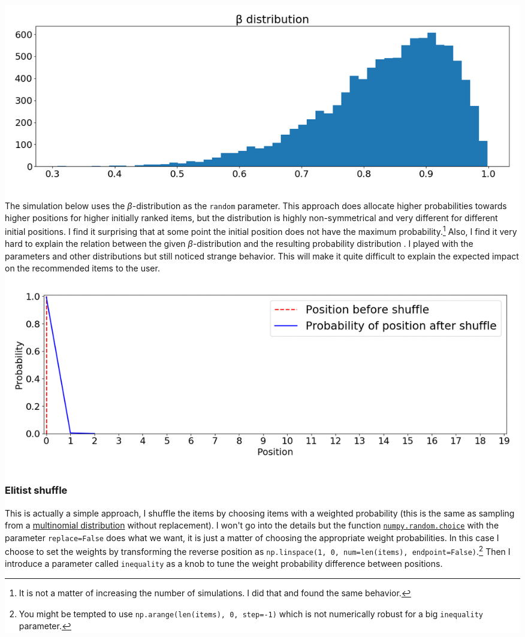 
![beta distribution](/images/blog/tech/elitist-shuffle/beta_distribution.png)

The simulation below uses the $\beta$-distribution as the `random` parameter. This approach does allocate higher probabilities towards higher positions for higher initially ranked items, but the distribution is highly non-symmetrical and very different for different initial positions. I find it surprising that at some point the initial position does not have the maximum probability.[^6] Also, I find it very hard to explain the relation between the given $\beta$-distribution and the resulting probability distribution . I played with the parameters and other distributions but still noticed strange behavior. This will make it quite difficult to explain the expected impact on the recommended items to the user.

![random uniform shuffle](/images/blog/tech/elitist-shuffle/random_non_uniform_shuffle.gif)

### Elitist shuffle

This is actually a simple approach, I shuffle the items by choosing items with a weighted probability (this is the same as sampling from a [multinomial distribution](https://en.wikipedia.org/wiki/Multinomial_distribution) without replacement). I won't go into the details but the function [`numpy.random.choice`](https://docs.scipy.org/doc/numpy-1.14.0/reference/generated/numpy.random.choice.html) with the parameter `replace=False` does what we want, it is just a matter of choosing the appropriate weight probabilities. In this case I choose to set the weights by transforming the reverse position as `np.linspace(1, 0, num=len(items), endpoint=False)`.[^7] Then I introduce a parameter called `inequality` as a knob to tune the weight probability difference between positions.


[^1]: Some other user similar to me might have done some actions that affect my recommendations, or simply not clicking on the items affects my own recommendations.
[^2]: There can be an exploration-exploitation step after.
[^3]: It can also be a dynamic threshold based on the scores from the recommendation system.
[^4]: This algorithm is also used by [numpy](https://github.com/numpy/numpy/blob/master/numpy/random/mtrand/mtrand.pyx#L4852).
[^5]: This is what we want since the algorithm first swaps elements from the end (look at `reversed` in [line 303](https://github.com/python/cpython/blob/master/Lib/random.py#L303).
[^6]: It is not a matter of increasing the number of simulations. I did that and found the same behavior.
[^7]: You might be tempted to use `np.arange(len(items), 0, step=-1)` which is not numerically robust for a big `inequality` parameter.